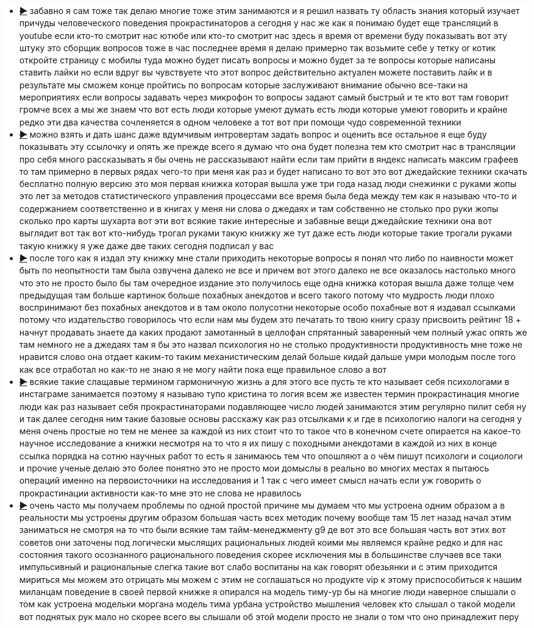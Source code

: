  - ~~[▶](https://www.youtube.com/watch?v=Uc75PYSYPpI&t=80)~~  забавно я сам тоже так делаю многие тоже этим занимаются и я решил назвать ту область знания который изучает причуды человеческого поведения прокрастинаторов а сегодня у нас же как я понимаю будет еще трансляций в youtube если кто-то смотрит нас ютюбе или кто-то смотрит нас здесь я время от времени буду показывать вот эту штуку это сборщик вопросов тоже в час последнее время я делаю примерно так возьмите себе у тетку or котик откройте страницу с мобилы туда можно будет писать вопросы и можно будет за те вопросы которые написаны ставить лайки но если вдруг вы чувствуете что этот вопрос действительно актуален можете поставить лайк и в результате мы сможем конце пройтись по вопросам которые заслуживают внимание обычно все-таки на мероприятиях если вопросы задавать через микрофон то вопросы задают самый быстрый и те кто вот там говорит громче всех а мы же знаем что вот есть люди которые умеют думать есть люди которые умеют говорить и крайне редко эти два качества сочленяется в одном человеке а тот вот при помощи чудо современной техники 
 - ~~[▶](https://www.youtube.com/watch?v=Uc75PYSYPpI&t=151)~~  можно взять и дать шанс даже вдумчивым интровертам задать вопрос и оценить все остальное я еще буду показывать эту ссылочку и опять же прежде всего я думаю что она будет полезна тем кто смотрит нас в трансляции про себя много рассказывать я бы очень не рассказывают найти если там прийти в яндекс написать максим графеев то там примерно в первых рядах чего-то при меня как раз и будет написано то вот это вот джедайские техники скачать бесплатно полную версию это моя первая книжка которая вышла уже три года назад люди снежинки с руками жопы это лет за методов статистического управления процессами все время была беда между тем как я называю что-то и содержанием соответственно и в книгах у меня ни слова о джедаях и там собственно не столько про руки жопы сколько про карты шухарта вот эти вот всякие такие интересные и забавные вещи джедайские техники она вот выглядит вот так вот кто-нибудь трогал руками такую книжку же тут даже есть люди которые такие трогали руками такую книжку я уже даже две таких сегодня подписал у вас 
 - ~~[▶](https://www.youtube.com/watch?v=Uc75PYSYPpI&t=225)~~  после того как я издал эту книжку мне стали приходить некоторые вопросы я понял что либо по наивности может быть по неопытности там была озвучена далеко не все и причем вот этого далеко не все оказалось настолько много что это не просто было бы там очередное издание это получилось еще одна книжка которая вышла даже толще чем предыдущая там больше картинок больше похабных анекдотов и всего такого потому что мудрость люди плохо воспринимают без похабных анекдотов и в там около полусотни некоторые особо похабные вот я издавал ссылками потому что издательство говорилось что если нам мы будем это печатать то твою книгу сразу присвоить рейтинг 18 + начнут продавать знаете да каких продают замотанный в целлофан спрятанный заваренный чем полный ужас опять же там немного не а джедаях там я бы это назвал психология но не столько продуктивности продуктивность мне тоже не нравится слово она отдает каким-то таким механистическим делай больше кидай дальше умри молодым после того как все отработал но как-то не знаю я не могу найти пока еще правильное слово а вот 
 - ~~[▶](https://www.youtube.com/watch?v=Uc75PYSYPpI&t=300)~~  всякие такие слащавые термином гармоничную жизнь а для этого все пусть те кто называет себя психологами в инстаграме занимается поэтому я называю тупо кристина то логия всем же известен термин прокрастинация многие люди как раз называет себя прокрастинаторами подавляющее число людей занимаются этим регулярно пилит себя ну и так далее сегодня ним такие базовые основы расскажу как раз отсылками к и где в психологию налоги на сегодня у меня очень простые но тем не менее за каждой из них стоит что то такое что в конечном счете опирается на какое-то научное исследование а книжки несмотря на то что я их пишу с походными анекдотами в каждой из них в конце ссылка порядка на сотню научных работ то есть я занимаюсь тем что опошляют а о чём пишут психологи и социологи и прочие ученые делаю это более понятно это не просто мои домыслы в реально во многих местах я пытаюсь операций именно на первоисточники на исследования и 1 так с чего имеет смысл начать если уж говорить о прокрастинации активности как-то мне это не слова не нравилось 
 - ~~[▶](https://www.youtube.com/watch?v=Uc75PYSYPpI&t=372)~~  очень часто мы получаем проблемы по одной простой причине мы думаем что мы устроена одним образом а в реальности мы устроены другим образом большая часть всех методик почему вообще там 15 лет назад начал этим заниматься не смотря на то что были всякие там тайм-менеджменту g9 де вот это все большая часть вот этих вот советов они заточены под логически мыслящих рациональных людей коими мы являемся крайне редко и для нас состояния такого осознанного рационального поведения скорее исключения мы в большинстве случаев все таки импульсивный и рациональные слегка такие вот слабо воспитаны на как говорят обезьянки и с этим приходится мириться мы можем это отрицать мы можем с этим не соглашаться но продукте vip к этому приспособиться к нашим миланцам поведение в своей первой книжке я опирался на модель тиму-ур бы на многие люди наверное слышали о том как устроена модельки моргана модель тима урбана устройство мышления человек кто слышал о такой модели вот поднятых рук мало но скорее всего вы слышали об этой модели просто не знали о том что оно принадлежит перу 